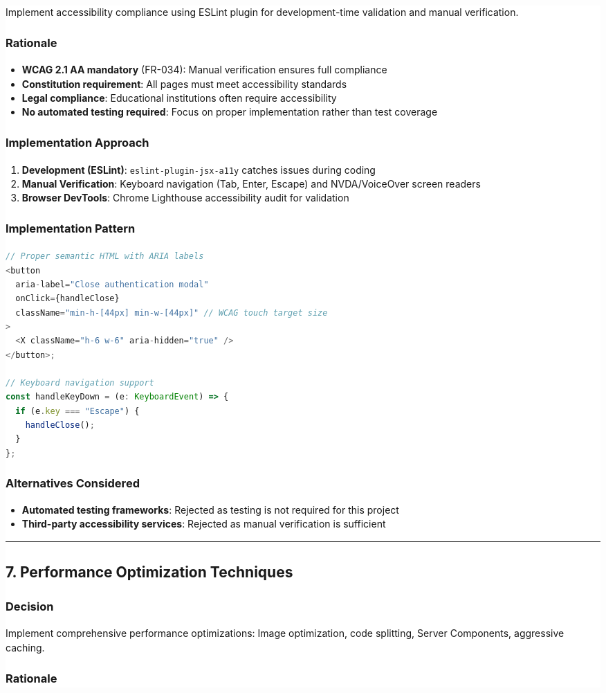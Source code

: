 Implement accessibility compliance using ESLint plugin for development-time validation and manual verification.

### Rationale

- **WCAG 2.1 AA mandatory** (FR-034): Manual verification ensures full compliance
- **Constitution requirement**: All pages must meet accessibility standards
- **Legal compliance**: Educational institutions often require accessibility
- **No automated testing required**: Focus on proper implementation rather than test coverage

### Implementation Approach

1. **Development (ESLint)**: `eslint-plugin-jsx-a11y` catches issues during coding
2. **Manual Verification**: Keyboard navigation (Tab, Enter, Escape) and NVDA/VoiceOver screen readers
3. **Browser DevTools**: Chrome Lighthouse accessibility audit for validation

### Implementation Pattern

```typescript
// Proper semantic HTML with ARIA labels
<button
  aria-label="Close authentication modal"
  onClick={handleClose}
  className="min-h-[44px] min-w-[44px]" // WCAG touch target size
>
  <X className="h-6 w-6" aria-hidden="true" />
</button>;

// Keyboard navigation support
const handleKeyDown = (e: KeyboardEvent) => {
  if (e.key === "Escape") {
    handleClose();
  }
};
```

### Alternatives Considered

- **Automated testing frameworks**: Rejected as testing is not required for this project
- **Third-party accessibility services**: Rejected as manual verification is sufficient

---

## 7. Performance Optimization Techniques

### Decision

Implement comprehensive performance optimizations: Image optimization, code splitting, Server Components, aggressive caching.

### Rationale

